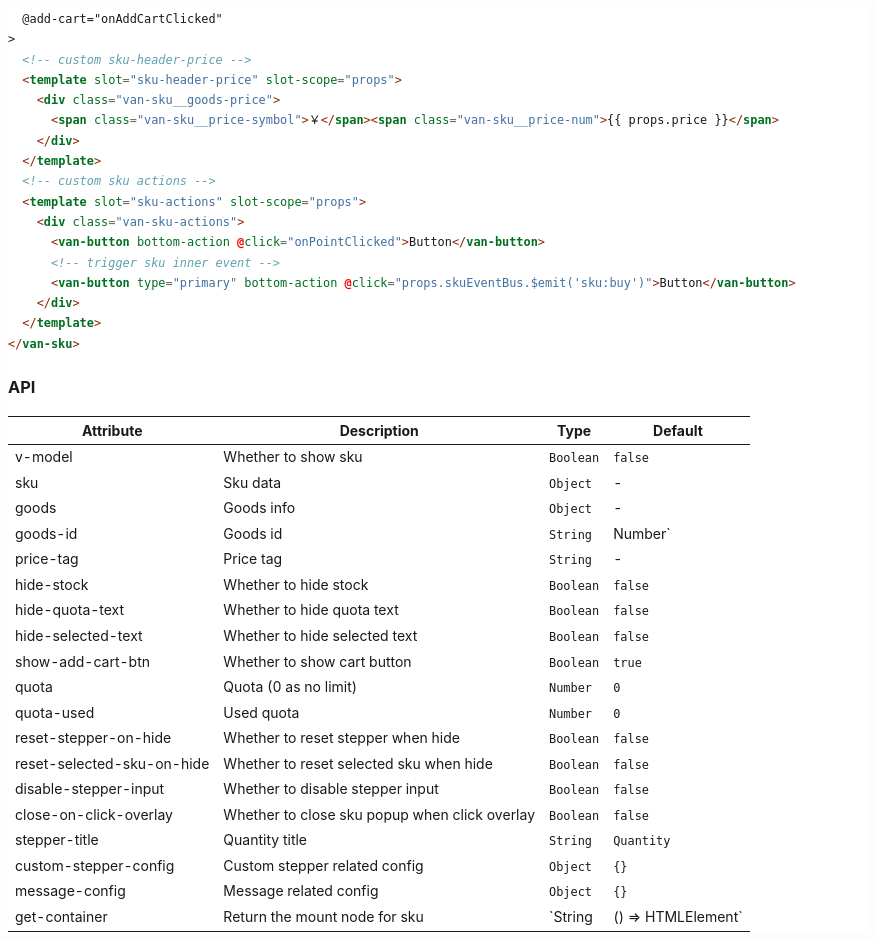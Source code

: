 ```html
  @add-cart="onAddCartClicked"
>
  <!-- custom sku-header-price -->
  <template slot="sku-header-price" slot-scope="props">
    <div class="van-sku__goods-price">
      <span class="van-sku__price-symbol">￥</span><span class="van-sku__price-num">{{ props.price }}</span>
    </div>
  </template>
  <!-- custom sku actions -->
  <template slot="sku-actions" slot-scope="props">
    <div class="van-sku-actions">
      <van-button bottom-action @click="onPointClicked">Button</van-button>
      <!-- trigger sku inner event -->
      <van-button type="primary" bottom-action @click="props.skuEventBus.$emit('sku:buy')">Button</van-button>
    </div>
  </template>
</van-sku>
```

### API

| Attribute | Description | Type | Default |
|------|------|------|------|
| v-model | Whether to show sku | `Boolean` | `false` |
| sku | Sku data | `Object` | - |
| goods | Goods info | `Object` | - |
| goods-id | Goods id | `String` | Number` | - |
| price-tag | Price tag | `String` | - | - |
| hide-stock | Whether to hide stock | `Boolean` | `false` |
| hide-quota-text | Whether to hide quota text | `Boolean` | `false` |
| hide-selected-text | Whether to hide selected text | `Boolean` | `false` | - |
| show-add-cart-btn | Whether to show cart button | `Boolean` | `true` |
| quota | Quota (0 as no limit) | `Number` | `0` |
| quota-used | Used quota | `Number` | `0` |
| reset-stepper-on-hide | Whether to reset stepper when hide | `Boolean` | `false` |
| reset-selected-sku-on-hide | Whether to reset selected sku when hide | `Boolean` | `false` |
| disable-stepper-input | Whether to disable stepper input | `Boolean` | `false` |
| close-on-click-overlay | Whether to close sku popup when click overlay | `Boolean` | `false` |
| stepper-title | Quantity title | `String` | `Quantity` |
| custom-stepper-config | Custom stepper related config | `Object` | `{}` |
| message-config | Message related config | `Object` | `{}` |
| get-container | Return the mount node for sku | `String | () => HTMLElement` | - |
